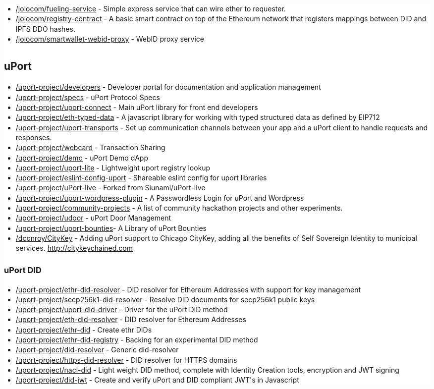 * <a href="https://github.com/jolocom/fueling-service" />/jolocom/fueling-service</a> - Simple express service that can wire ether to requester.
* <a href="https://github.com/jolocom/registry-contract" />/jolocom/registry-contract</a> - A basic smart contract on top of the Ethereum network that registers mappings between DID and IPFS DDO hashes.
* <a href="https://github.com/jolocom/smartwallet-webid-proxy" />/jolocom/smartwallet-webid-proxy</a> - WebID proxy service

## uPort

* <a href="https://github.com/uport-project/developers" />/uport-project/developers</a> - Developer portal for documentation and application management
* <a href="https://github.com/uport-project/specs" />/uport-project/specs</a> - uPort Protocol Specs
* <a href="https://github.com/uport-project/uport-connect" />/uport-project/uport-connect</a> - Main uPort library for front end developers
* <a href="https://github.com/uport-project/eth-typed-data" />/uport-project/eth-typed-data</a> - A javascript library for working with typed structured data as defined by EIP712
* <a href="https://github.com/uport-project/uport-transports" />/uport-project/uport-transports</a> - Set up communication channels between your app and a uPort client to handle requests and responses.
* <a href="https://github.com/uport-project/webcard" />/uport-project/webcard</a> - Transaction Sharing
* <a href="https://github.com/uport-project/demo" />/uport-project/demo</a> - uPort Demo dApp
* <a href="https://github.com/uport-project/uport-lite" />/uport-project/uport-lite</a> - Lightweight uport registry lookup
* <a href="https://github.com/uport-project/eslint-config-uport" />/uport-project/eslint-config-uport</a> - Shareable eslint config for uport libraries
* <a href="https://github.com/uport-project/uPort-live" />/uport-project/uPort-live</a> - Forked from Siunami/uPort-live
* <a href="https://github.com/uport-project/uport-wordpress-plugin" />/uport-project/uport-wordpress-plugin</a> - A Passwordless Login for uPort and Wordpress
* <a href="https://github.com/uport-project/community-projects" />/uport-project/community-projects</a> - A list of community hackathon projects and other experiments.
* <a href="https://github.com/uport-project/udoor" />/uport-project/udoor</a> - uPort Door Management
* <a href="https://github.com/uport-project/uport-bounties" />/uport-project/uport-bounties</a>- A Library of uPort Bounties
* <a href="https://github.com/dconroy/CityKey" />/dconroy/CityKey</a> - Adding uPort support to Chicago CityKey, adding all the benefits of Self Sovereign Identity to municipal services. http://citykeychained.com

### uPort DID

* <a href="https://github.com/uport-project/ethr-did-resolver" />/uport-project/ethr-did-resolver</a> - DID resolver for Ethereum Addresses with support for key management
* <a href="https://github.com/uport-project/secp256k1-did-resolver" />/uport-project/secp256k1-did-resolver</a> - Resolve DID documents for secp256k1 public keys
* <a href="https://github.com/uport-project/uport-did-driver" />/uport-project/uport-did-driver</a> - Driver for the uPort DID method
* <a href="https://github.com/uport-project/eth-did-resolver" />/uport-project/eth-did-resolver</a> - DID resolver for Ethereum Addresses
* <a href="https://github.com/uport-project/ethr-did" />/uport-project/ethr-did</a> - Create ethr DIDs
* <a href="https://github.com/uport-project/ethr-did-registry" />/uport-project/ethr-did-registry</a> - Backing for an experimental DID method
* <a href="https://github.com/uport-project/did-resolver" />/uport-project/did-resolver</a> - Generic did-resolver
* <a href="https://github.com/uport-project/https-did-resolver" />/uport-project/https-did-resolver</a> - DID resolver for HTTPS domains
* <a href="https://github.com/uport-project/nacl-did" />/uport-project/nacl-did</a> - Light weight DID method, complete with Identity Creation tools, encryption and JWT signing
* <a href="https://github.com/uport-project/did-jwt" />/uport-project/did-jwt</a> - Create and verify uPort and DID compliant JWT's in Javascript